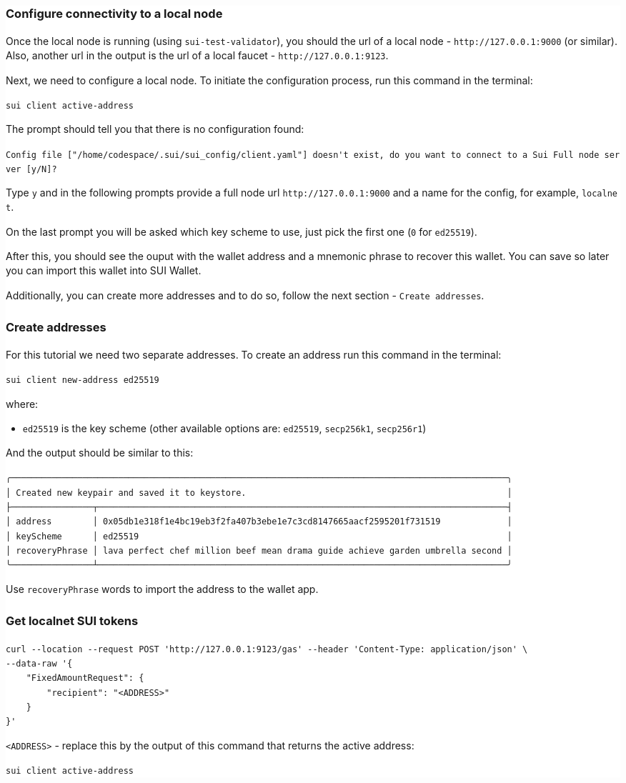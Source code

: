 ### Configure connectivity to a local node
Once the local node is running (using `sui-test-validator`), you should the url of a local node - `http://127.0.0.1:9000` (or similar).
Also, another url in the output is the url of a local faucet - `http://127.0.0.1:9123`.

Next, we need to configure a local node. To initiate the configuration process, run this command in the terminal:
```
sui client active-address
```
The prompt should tell you that there is no configuration found:
```
Config file ["/home/codespace/.sui/sui_config/client.yaml"] doesn't exist, do you want to connect to a Sui Full node server [y/N]?
```
Type `y` and in the following prompts provide a full node url `http://127.0.0.1:9000` and a name for the config, for example, `localnet`.

On the last prompt you will be asked which key scheme to use, just pick the first one (`0` for `ed25519`).

After this, you should see the ouput with the wallet address and a mnemonic phrase to recover this wallet. You can save so later you can import this wallet into SUI Wallet.

Additionally, you can create more addresses and to do so, follow the next section - `Create addresses`.


### Create addresses
For this tutorial we need two separate addresses. To create an address run this command in the terminal:
```
sui client new-address ed25519
```
where:
- `ed25519` is the key scheme (other available options are: `ed25519`, `secp256k1`, `secp256r1`)

And the output should be similar to this:
```
╭─────────────────────────────────────────────────────────────────────────────────────────────────╮
│ Created new keypair and saved it to keystore.                                                   │
├────────────────┬────────────────────────────────────────────────────────────────────────────────┤
│ address        │ 0x05db1e318f1e4bc19eb3f2fa407b3ebe1e7c3cd8147665aacf2595201f731519             │
│ keyScheme      │ ed25519                                                                        │
│ recoveryPhrase │ lava perfect chef million beef mean drama guide achieve garden umbrella second │
╰────────────────┴────────────────────────────────────────────────────────────────────────────────╯
```
Use `recoveryPhrase` words to import the address to the wallet app.


### Get localnet SUI tokens
```
curl --location --request POST 'http://127.0.0.1:9123/gas' --header 'Content-Type: application/json' \
--data-raw '{
    "FixedAmountRequest": {
        "recipient": "<ADDRESS>"
    }
}'
```
`<ADDRESS>` - replace this by the output of this command that returns the active address:
```
sui client active-address
```
